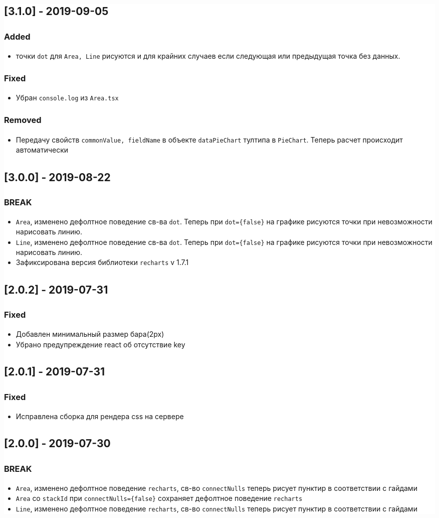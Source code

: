 ## [3.1.0] - 2019-09-05

### Added

- точки `dot` для `Area, Line` рисуются и для крайних случаев если следующая или предыдущая точка без данных.

### Fixed

- Убран `console.log` из `Area.tsx`

### Removed

- Передачу свойств `commonValue, fieldName` в объекте `dataPieChart` тултипа в `PieChart`. Теперь расчет происходит автоматически

## [3.0.0] - 2019-08-22

### BREAK

- `Area`, изменено дефолтное поведение св-ва `dot`. Теперь при `dot={false}` на графике рисуются точки при невозможности нарисовать линию.
- `Line`, изменено дефолтное поведение св-ва `dot`. Теперь при `dot={false}` на графике рисуются точки при невозможности нарисовать линию.
- Зафиксирована версия библиотеки `recharts` v 1.7.1

## [2.0.2] - 2019-07-31

### Fixed

- Добавлен минимальный размер бара(2px)
- Убрано предупреждение react об отсутствие key

## [2.0.1] - 2019-07-31

### Fixed

- Исправлена сборка для рендера css на сервере

## [2.0.0] - 2019-07-30

### BREAK

- `Area`, изменено дефолтное поведение `recharts`, св-во `connectNulls` теперь рисует пунктир в соответствии с гайдами
- `Area` со `stackId` при `connectNulls={false}` сохраняет дефолтное поведение `recharts`
- `Line`, изменено дефолтное поведение `recharts`, св-во `connectNulls` теперь рисует пунктир в соответствии с гайдами
